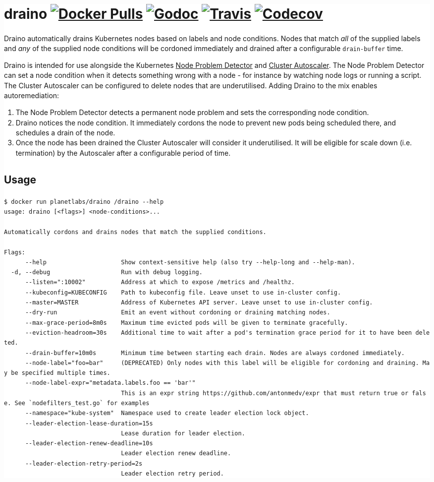 # draino [![Docker Pulls](https://img.shields.io/docker/pulls/planetlabs/draino.svg)](https://hub.docker.com/r/planetlabs/draino/) [![Godoc](https://img.shields.io/badge/godoc-reference-blue.svg)](https://godoc.org/github.com/planetlabs/draino) [![Travis](https://img.shields.io/travis/com/planetlabs/draino.svg?maxAge=300)](https://travis-ci.com/planetlabs/draino/) [![Codecov](https://img.shields.io/codecov/c/github/planetlabs/draino.svg?maxAge=3600)](https://codecov.io/gh/planetlabs/draino/)
Draino automatically drains Kubernetes nodes based on labels and node
conditions. Nodes that match _all_ of the supplied labels and _any_ of the
supplied node conditions will be cordoned immediately and drained after a
configurable `drain-buffer` time.

Draino is intended for use alongside the Kubernetes [Node Problem Detector](https://github.com/kubernetes/node-problem-detector)
and [Cluster Autoscaler](https://github.com/kubernetes/autoscaler/tree/master/cluster-autoscaler).
The Node Problem Detector can set a node condition when it detects something
wrong with a node - for instance by watching node logs or running a script. The
Cluster Autoscaler can be configured to delete nodes that are underutilised.
Adding Draino to the mix enables autoremediation:

1. The Node Problem Detector detects a permanent node problem and sets the
   corresponding node condition.
2. Draino notices the node condition. It immediately cordons the node to prevent
   new pods being scheduled there, and schedules a drain of the node.
3. Once the node has been drained the Cluster Autoscaler will consider it
   underutilised. It will be eligible for scale down (i.e. termination) by the
   Autoscaler after a configurable period of time.

## Usage
```
$ docker run planetlabs/draino /draino --help
usage: draino [<flags>] <node-conditions>...

Automatically cordons and drains nodes that match the supplied conditions.

Flags:
      --help                     Show context-sensitive help (also try --help-long and --help-man).
  -d, --debug                    Run with debug logging.
      --listen=":10002"          Address at which to expose /metrics and /healthz.
      --kubeconfig=KUBECONFIG    Path to kubeconfig file. Leave unset to use in-cluster config.
      --master=MASTER            Address of Kubernetes API server. Leave unset to use in-cluster config.
      --dry-run                  Emit an event without cordoning or draining matching nodes.
      --max-grace-period=8m0s    Maximum time evicted pods will be given to terminate gracefully.
      --eviction-headroom=30s    Additional time to wait after a pod's termination grace period for it to have been deleted.
      --drain-buffer=10m0s       Minimum time between starting each drain. Nodes are always cordoned immediately.
      --node-label="foo=bar"     (DEPRECATED) Only nodes with this label will be eligible for cordoning and draining. May be specified multiple times.
      --node-label-expr="metadata.labels.foo == 'bar'"
                                 This is an expr string https://github.com/antonmedv/expr that must return true or false. See `nodefilters_test.go` for examples
      --namespace="kube-system"  Namespace used to create leader election lock object.	
      --leader-election-lease-duration=15s
                                 Lease duration for leader election.
      --leader-election-renew-deadline=10s
                                 Leader election renew deadline.
      --leader-election-retry-period=2s
                                 Leader election retry period.
```